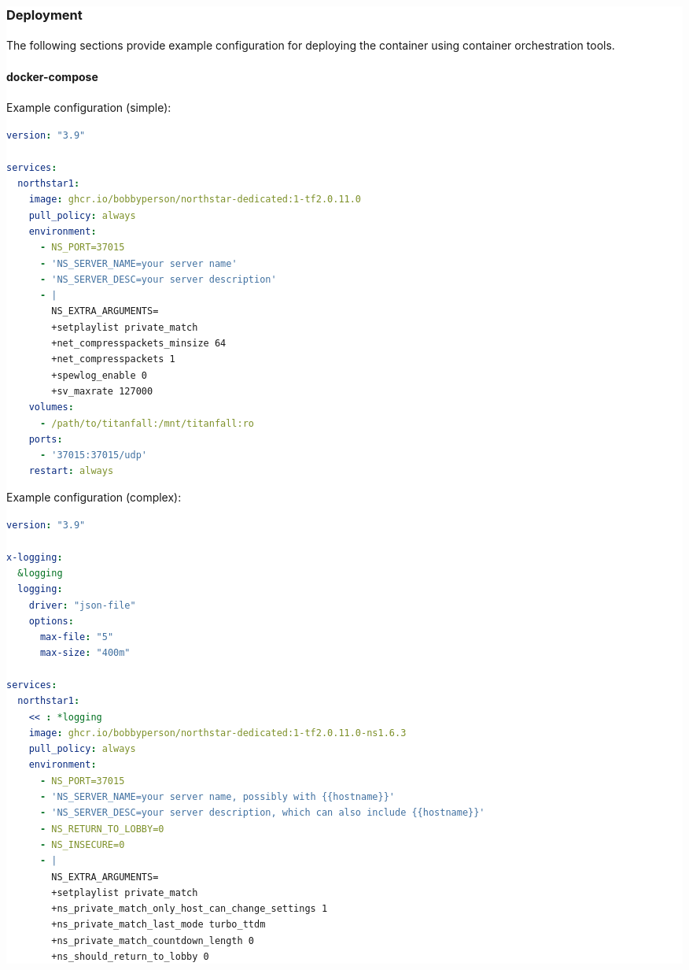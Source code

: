 ### Deployment

The following sections provide example configuration for deploying the container using container orchestration tools.

#### docker-compose

Example configuration (simple):

```yml
version: "3.9"

services:
  northstar1:
    image: ghcr.io/bobbyperson/northstar-dedicated:1-tf2.0.11.0
    pull_policy: always
    environment:
      - NS_PORT=37015
      - 'NS_SERVER_NAME=your server name'
      - 'NS_SERVER_DESC=your server description'
      - |
        NS_EXTRA_ARGUMENTS=
        +setplaylist private_match
        +net_compresspackets_minsize 64
        +net_compresspackets 1
        +spewlog_enable 0
        +sv_maxrate 127000
    volumes:
      - /path/to/titanfall:/mnt/titanfall:ro
    ports:
      - '37015:37015/udp'
    restart: always
```

Example configuration (complex):

```yml
version: "3.9"

x-logging:
  &logging
  logging:
    driver: "json-file"
    options:
      max-file: "5"
      max-size: "400m"

services:
  northstar1:
    << : *logging
    image: ghcr.io/bobbyperson/northstar-dedicated:1-tf2.0.11.0-ns1.6.3
    pull_policy: always
    environment:
      - NS_PORT=37015
      - 'NS_SERVER_NAME=your server name, possibly with {{hostname}}'
      - 'NS_SERVER_DESC=your server description, which can also include {{hostname}}'
      - NS_RETURN_TO_LOBBY=0
      - NS_INSECURE=0
      - |
        NS_EXTRA_ARGUMENTS=
        +setplaylist private_match
        +ns_private_match_only_host_can_change_settings 1
        +ns_private_match_last_mode turbo_ttdm
        +ns_private_match_countdown_length 0
        +ns_should_return_to_lobby 0
```